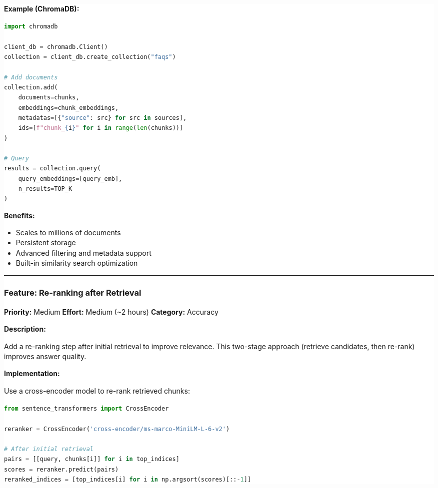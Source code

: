 **Example (ChromaDB):**

```python
import chromadb

client_db = chromadb.Client()
collection = client_db.create_collection("faqs")

# Add documents
collection.add(
    documents=chunks,
    embeddings=chunk_embeddings,
    metadatas=[{"source": src} for src in sources],
    ids=[f"chunk_{i}" for i in range(len(chunks))]
)

# Query
results = collection.query(
    query_embeddings=[query_emb],
    n_results=TOP_K
)
```

**Benefits:**

- Scales to millions of documents
- Persistent storage
- Advanced filtering and metadata support
- Built-in similarity search optimization

---

### Feature: Re-ranking after Retrieval

**Priority:** Medium
**Effort:** Medium (~2 hours)
**Category:** Accuracy

**Description:**

Add a re-ranking step after initial retrieval to improve relevance. This two-stage approach (retrieve candidates, then re-rank) improves answer quality.

**Implementation:**

Use a cross-encoder model to re-rank retrieved chunks:

```python
from sentence_transformers import CrossEncoder

reranker = CrossEncoder('cross-encoder/ms-marco-MiniLM-L-6-v2')

# After initial retrieval
pairs = [[query, chunks[i]] for i in top_indices]
scores = reranker.predict(pairs)
reranked_indices = [top_indices[i] for i in np.argsort(scores)[::-1]]
```
